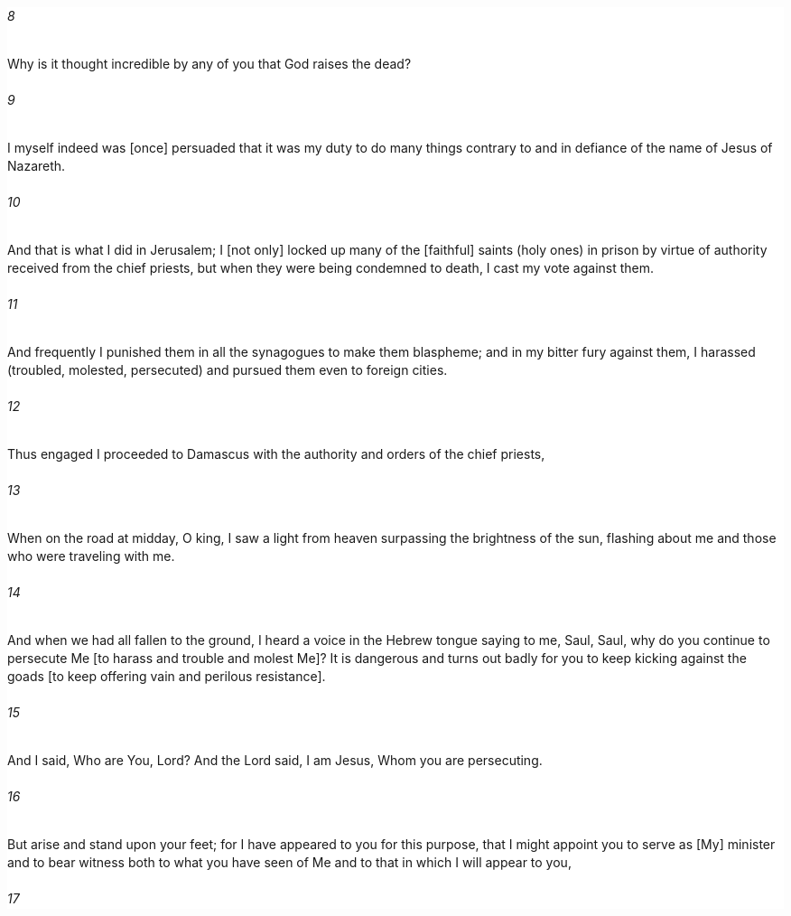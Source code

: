 
###### 8 


Why is it thought incredible by any of you that God raises the dead? 


###### 9 


I myself indeed was [once] persuaded that it was my duty to do many things contrary to and in defiance of the name of Jesus of Nazareth. 


###### 10 


And that is what I did in Jerusalem; I [not only] locked up many of the [faithful] saints (holy ones) in prison by virtue of authority received from the chief priests, but when they were being condemned to death, I cast my vote against them. 


###### 11 


And frequently I punished them in all the synagogues to make them blaspheme; and in my bitter fury against them, I harassed (troubled, molested, persecuted) and pursued them even to foreign cities. 


###### 12 


Thus engaged I proceeded to Damascus with the authority and orders of the chief priests, 


###### 13 


When on the road at midday, O king, I saw a light from heaven surpassing the brightness of the sun, flashing about me and those who were traveling with me. 


###### 14 


And when we had all fallen to the ground, I heard a voice in the Hebrew tongue saying to me, Saul, Saul, why do you continue to persecute Me [to harass and trouble and molest Me]? It is dangerous and turns out badly for you to keep kicking against the goads [to keep offering vain and perilous resistance]. 


###### 15 


And I said, Who are You, Lord? And the Lord said, I am Jesus, Whom you are persecuting. 


###### 16 


But arise and stand upon your feet; for I have appeared to you for this purpose, that I might appoint you to serve as [My] minister and to bear witness both to what you have seen of Me and to that in which I will appear to you, 


###### 17 
